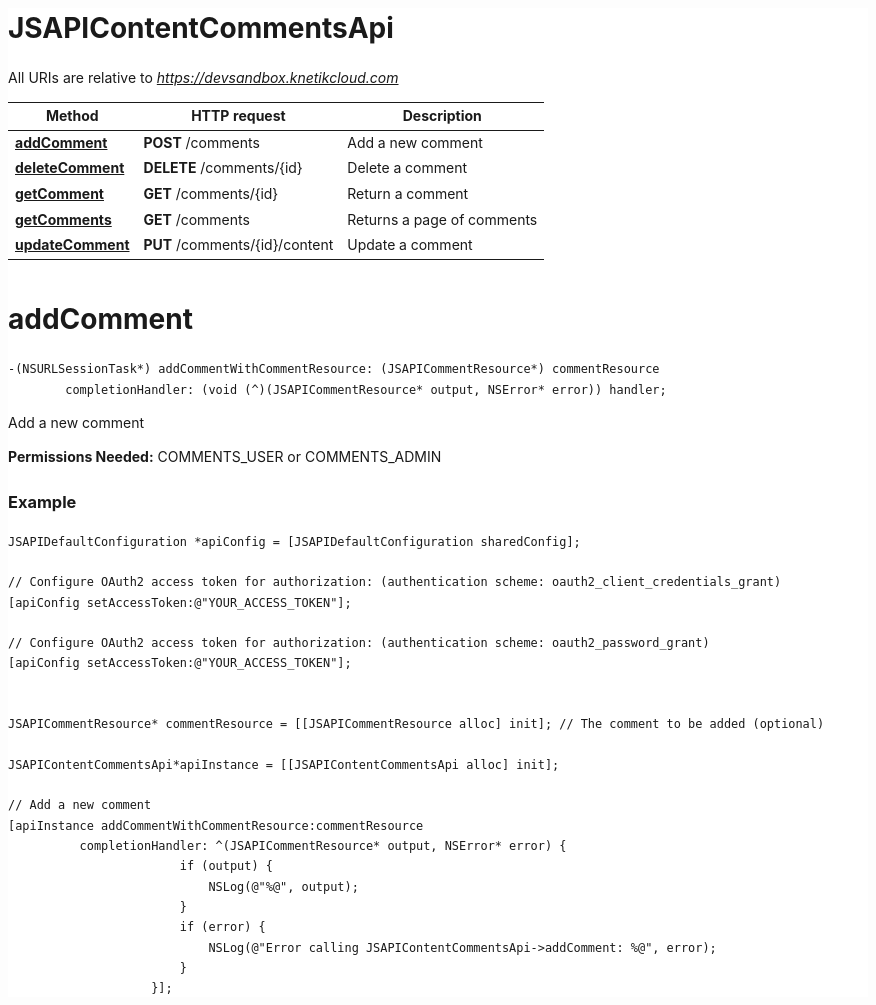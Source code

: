 # JSAPIContentCommentsApi

All URIs are relative to *https://devsandbox.knetikcloud.com*

Method | HTTP request | Description
------------- | ------------- | -------------
[**addComment**](JSAPIContentCommentsApi.md#addcomment) | **POST** /comments | Add a new comment
[**deleteComment**](JSAPIContentCommentsApi.md#deletecomment) | **DELETE** /comments/{id} | Delete a comment
[**getComment**](JSAPIContentCommentsApi.md#getcomment) | **GET** /comments/{id} | Return a comment
[**getComments**](JSAPIContentCommentsApi.md#getcomments) | **GET** /comments | Returns a page of comments
[**updateComment**](JSAPIContentCommentsApi.md#updatecomment) | **PUT** /comments/{id}/content | Update a comment


# **addComment**
```objc
-(NSURLSessionTask*) addCommentWithCommentResource: (JSAPICommentResource*) commentResource
        completionHandler: (void (^)(JSAPICommentResource* output, NSError* error)) handler;
```

Add a new comment

<b>Permissions Needed:</b> COMMENTS_USER or COMMENTS_ADMIN

### Example 
```objc
JSAPIDefaultConfiguration *apiConfig = [JSAPIDefaultConfiguration sharedConfig];

// Configure OAuth2 access token for authorization: (authentication scheme: oauth2_client_credentials_grant)
[apiConfig setAccessToken:@"YOUR_ACCESS_TOKEN"];

// Configure OAuth2 access token for authorization: (authentication scheme: oauth2_password_grant)
[apiConfig setAccessToken:@"YOUR_ACCESS_TOKEN"];


JSAPICommentResource* commentResource = [[JSAPICommentResource alloc] init]; // The comment to be added (optional)

JSAPIContentCommentsApi*apiInstance = [[JSAPIContentCommentsApi alloc] init];

// Add a new comment
[apiInstance addCommentWithCommentResource:commentResource
          completionHandler: ^(JSAPICommentResource* output, NSError* error) {
                        if (output) {
                            NSLog(@"%@", output);
                        }
                        if (error) {
                            NSLog(@"Error calling JSAPIContentCommentsApi->addComment: %@", error);
                        }
                    }];
```

